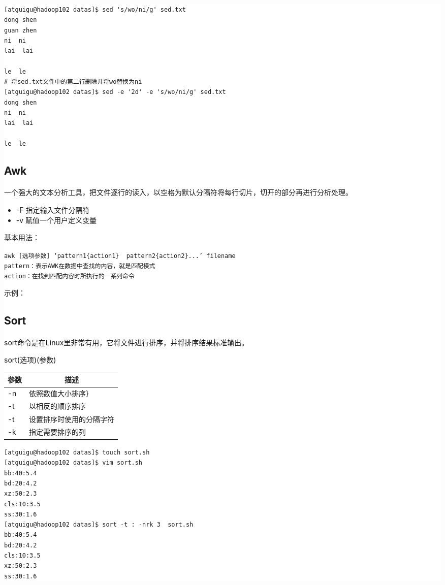 ```Shell
[atguigu@hadoop102 datas]$ sed 's/wo/ni/g' sed.txt 
dong shen
guan zhen
ni  ni
lai  lai

le  le
# 将sed.txt文件中的第二行删除并将wo替换为ni
[atguigu@hadoop102 datas]$ sed -e '2d' -e 's/wo/ni/g' sed.txt 
dong shen
ni  ni
lai  lai

le  le
```

## Awk

一个强大的文本分析工具，把文件逐行的读入，以空格为默认分隔符将每行切片，切开的部分再进行分析处理。

- -F 指定输入文件分隔符
- -v 赋值一个用户定义变量

基本用法：

```Shell
awk [选项参数] ‘pattern1{action1}  pattern2{action2}...’ filename
pattern：表示AWK在数据中查找的内容，就是匹配模式
action：在找到匹配内容时所执行的一系列命令
```

示例：

## Sort

sort命令是在Linux里非常有用，它将文件进行排序，并将排序结果标准输出。

sort(选项)(参数)

| 参数  | 描述  |
| --- | --- |
| -n  | 依照数值大小排序} |
| -t  | 以相反的顺序排序 |
| -t  | 设置排序时使用的分隔字符 |
| -k  | 指定需要排序的列 |

```Shell
[atguigu@hadoop102 datas]$ touch sort.sh
[atguigu@hadoop102 datas]$ vim sort.sh 
bb:40:5.4
bd:20:4.2
xz:50:2.3
cls:10:3.5
ss:30:1.6
[atguigu@hadoop102 datas]$ sort -t : -nrk 3  sort.sh 
bb:40:5.4
bd:20:4.2
cls:10:3.5
xz:50:2.3
ss:30:1.6
```